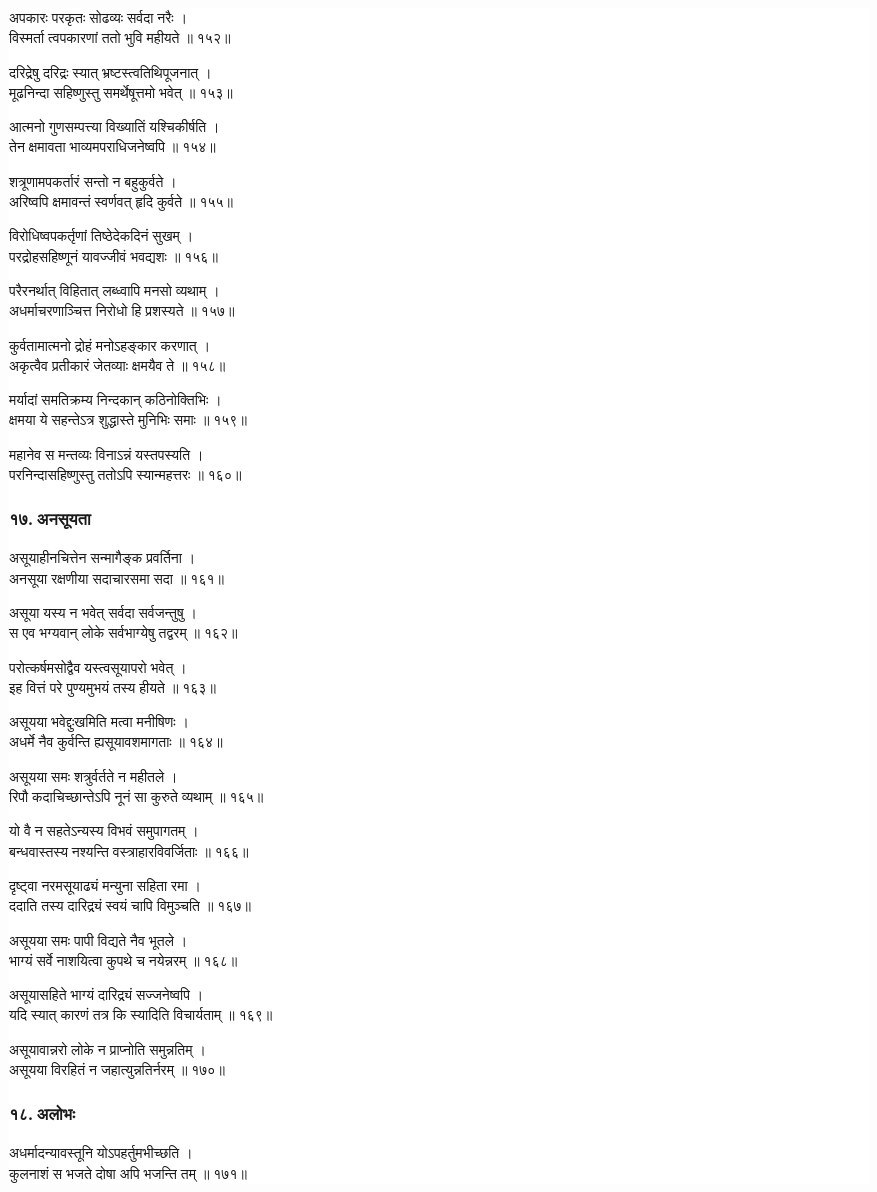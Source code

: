 अपकारः परकृतः सोढव्यः सर्वदा नरैः ।  
विस्मर्ता त्वपकारणां ततो भुवि महीयते ॥ १५२॥  

दरिद्रेषु दरिद्रः स्यात् भ्रष्टस्त्वतिथिपूजनात् ।  
मूढनिन्दा सहिष्णुस्तु समर्थेषूत्तमो भवेत् ॥ १५३॥  

आत्मनो गुणसम्पत्त्या विख्यातिं यश्चिकीर्षति ।  
तेन क्षमावता भाव्यमपराधिजनेष्वपि ॥ १५४॥  

शत्रूणामपकर्तारं सन्तो न बहुकुर्वते ।  
अरिष्वपि क्षमावन्तं स्वर्णवत् हृदि कुर्वते ॥ १५५॥  

विरोधिष्वपकर्तृणां तिष्ठेदेकदिनं सुखम् ।  
परद्रोहसहिष्णूनं यावज्जीवं भवद्यशः ॥ १५६॥  

परैरनर्थात् विहितात् लब्ध्वापि मनसो व्यथाम् ।  
अधर्माचरणाञ्चित्त निरोधो हि प्रशस्यते ॥ १५७॥  

कुर्वतामात्मनो द्रोहं मनोऽहङ्कार करणात् ।  
अकृत्वैव प्रतीकारं जेतव्याः क्षमयैव ते ॥ १५८॥  

मर्यादां समतिक्रम्य निन्दकान् कठिनोक्तिभिः ।  
क्षमया ये सहन्तेऽत्र शुद्धास्ते मुनिभिः समाः ॥ १५९॥  

महानेव स मन्तव्यः विनाऽन्नं यस्तपस्यति ।  
परनिन्दासहिष्णुस्तु ततोऽपि स्यान्महत्तरः ॥ १६०॥  

### १७. अनसूयता  
असूयाहीनचित्तेन सन्मागैङ्क प्रवर्तिना ।  
अनसूया रक्षणीया सदाचारसमा सदा ॥ १६१॥  

असूया यस्य न भवेत् सर्वदा सर्वजन्तुषु ।  
स एव भग्यवान् लोके सर्वभाग्येषु तद्वरम् ॥ १६२॥  

परोत्कर्षमसोद्वैव यस्त्वसूयापरो भवेत् ।  
इह वित्तं परे पुण्यमुभयं तस्य हीयते ॥ १६३॥  

असूयया भवेद्दुःखमिति मत्वा मनीषिणः ।  
अधर्मे नैव कुर्वन्ति ह्यसूयावशमागताः ॥ १६४॥  

असूयया समः शत्रुर्वर्तते न महीतले ।  
रिपौ कदाचिच्छान्तेऽपि नूनं सा कुरुते व्यथाम् ॥ १६५॥  

यो वै न सहतेऽन्यस्य विभवं समुपागतम् ।  
बन्धवास्तस्य नश्यन्ति वस्त्राहारविवर्जिताः ॥ १६६॥  

दृष्ट्वा नरमसूयाढ्यं मन्युना सहिता रमा ।  
ददाति तस्य दारिद्र्यं स्वयं चापि विमुञ्चति ॥ १६७॥  

असूयया समः पापी विद्यते नैव भूतले ।  
भाग्यं सर्वे नाशयित्वा कुपथे च नयेन्नरम् ॥ १६८॥  

असूयासहिते भाग्यं दारिद्र्यं सज्जनेष्वपि ।  
यदि स्यात् कारणं तत्र कि स्यादिति विचार्यताम् ॥ १६९॥  

असूयावान्नरो लोके न प्राप्नोति समुन्नतिम् ।  
असूयया विरहितं न जहात्युन्नतिर्नरम् ॥ १७०॥  

### १८. अलोभः  
अधर्मादन्यावस्तूनि योऽपहर्तुमभीच्छति ।  
कुलनाशं स भजते दोषा अपि भजन्ति तम् ॥ १७१॥  
